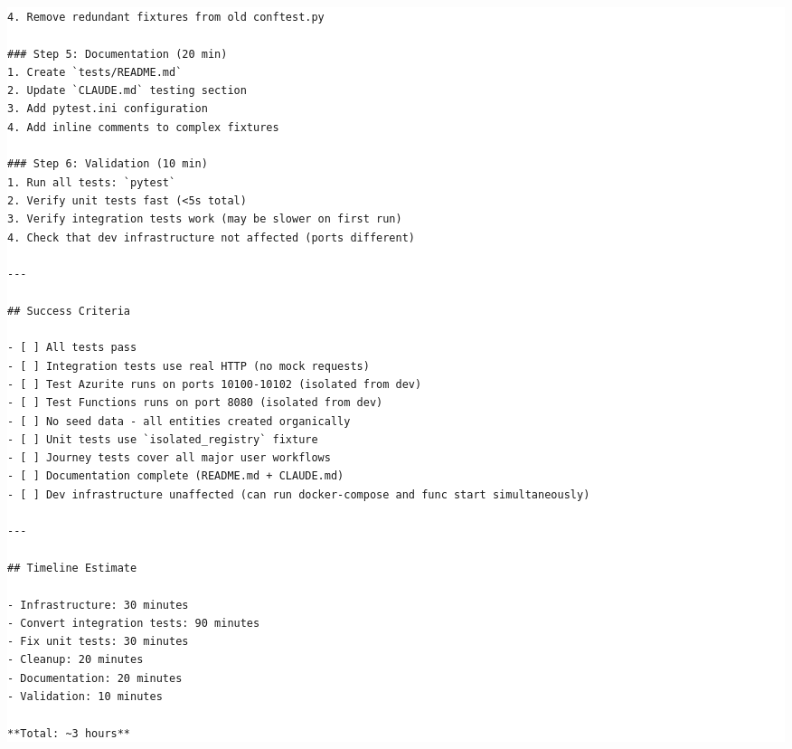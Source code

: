 ```
4. Remove redundant fixtures from old conftest.py

### Step 5: Documentation (20 min)
1. Create `tests/README.md`
2. Update `CLAUDE.md` testing section
3. Add pytest.ini configuration
4. Add inline comments to complex fixtures

### Step 6: Validation (10 min)
1. Run all tests: `pytest`
2. Verify unit tests fast (<5s total)
3. Verify integration tests work (may be slower on first run)
4. Check that dev infrastructure not affected (ports different)

---

## Success Criteria

- [ ] All tests pass
- [ ] Integration tests use real HTTP (no mock requests)
- [ ] Test Azurite runs on ports 10100-10102 (isolated from dev)
- [ ] Test Functions runs on port 8080 (isolated from dev)
- [ ] No seed data - all entities created organically
- [ ] Unit tests use `isolated_registry` fixture
- [ ] Journey tests cover all major user workflows
- [ ] Documentation complete (README.md + CLAUDE.md)
- [ ] Dev infrastructure unaffected (can run docker-compose and func start simultaneously)

---

## Timeline Estimate

- Infrastructure: 30 minutes
- Convert integration tests: 90 minutes
- Fix unit tests: 30 minutes
- Cleanup: 20 minutes
- Documentation: 20 minutes
- Validation: 10 minutes

**Total: ~3 hours**
